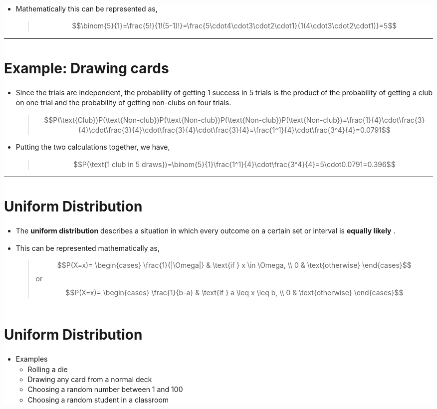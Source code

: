 - Mathematically this can be represented as,
    > $$\binom{5}{1}=\frac{5!}{1!(5-1)!}=\frac{5\cdot4\cdot3\cdot2\cdot1}{1(4\cdot3\cdot2\cdot1)}=5$$


---

# Example: Drawing cards

- Since the trials are independent, the probability of getting 1 success in 5 trials is the product of the probability of getting a club on one trial and the probability of getting non-clubs on four trials.

    > $$P(\text{Club})P(\text{Non-club})P(\text{Non-club})P(\text{Non-club})P(\text{Non-club})=\frac{1}{4}\cdot\frac{3}{4}\cdot\frac{3}{4}\cdot\frac{3}{4}\cdot\frac{3}{4}=\frac{1^1}{4}\cdot\frac{3^4}{4}=0.0791$$

- Putting the two calculations together, we have,

    > $$P(\text{1 club in 5 draws})=\binom{5}{1}\frac{1^1}{4}\cdot\frac{3^4}{4}=5\cdot0.0791=0.396$$

---

# Uniform Distribution

- The **uniform distribution** describes a situation in which every outcome on a certain set or interval is **equally likely** .
- This can be represented mathematically as,

    > $$P(X=x)= 
    \begin{cases} 
    \frac{1}{|\Omega|} & \text{if } x \in \Omega, \\
    0 & \text{otherwise}
    \end{cases}$$
    or
    > $$P(X=x)= 
    \begin{cases} 
    \frac{1}{b-a} & \text{if } a \leq x \leq b, \\
    0 & \text{otherwise}
    \end{cases}$$

---

# Uniform Distribution

- Examples
    - Rolling a die
    - Drawing any card from a normal deck
    - Choosing a random number between 1 and 100
    - Choosing a random student in a classroom


